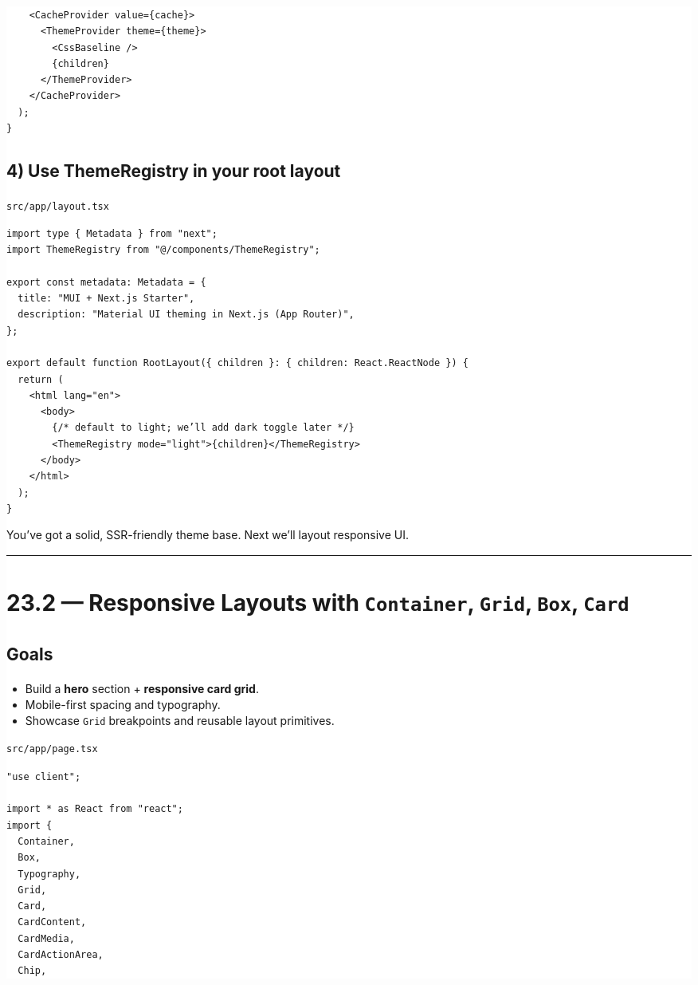 ```tsx
    <CacheProvider value={cache}>
      <ThemeProvider theme={theme}>
        <CssBaseline />
        {children}
      </ThemeProvider>
    </CacheProvider>
  );
}
```

## 4) Use ThemeRegistry in your root layout

`src/app/layout.tsx`

```tsx
import type { Metadata } from "next";
import ThemeRegistry from "@/components/ThemeRegistry";

export const metadata: Metadata = {
  title: "MUI + Next.js Starter",
  description: "Material UI theming in Next.js (App Router)",
};

export default function RootLayout({ children }: { children: React.ReactNode }) {
  return (
    <html lang="en">
      <body>
        {/* default to light; we’ll add dark toggle later */}
        <ThemeRegistry mode="light">{children}</ThemeRegistry>
      </body>
    </html>
  );
}
```

You’ve got a solid, SSR-friendly theme base. Next we’ll layout responsive UI.

---

# 23.2 — Responsive Layouts with `Container`, `Grid`, `Box`, `Card`

## Goals

* Build a **hero** section + **responsive card grid**.
* Mobile-first spacing and typography.
* Showcase `Grid` breakpoints and reusable layout primitives.

`src/app/page.tsx`

```tsx
"use client";

import * as React from "react";
import {
  Container,
  Box,
  Typography,
  Grid,
  Card,
  CardContent,
  CardMedia,
  CardActionArea,
  Chip,
```